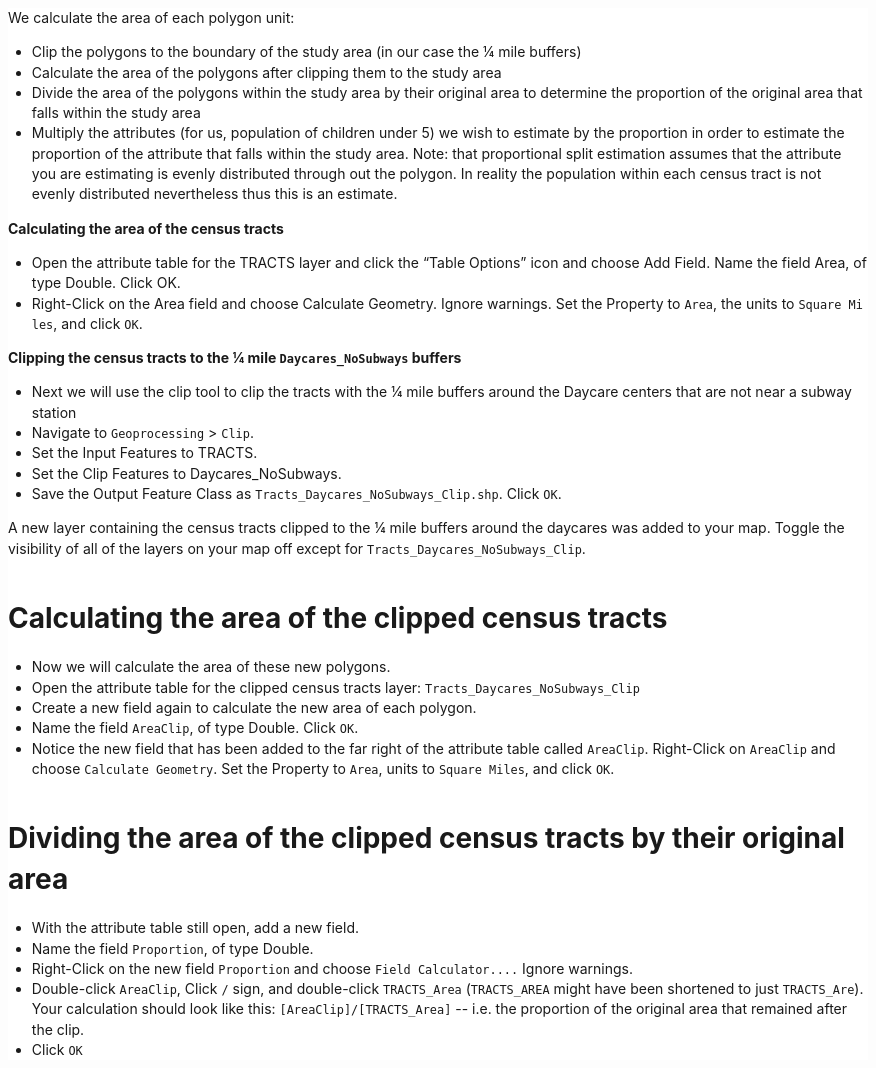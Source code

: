 We calculate the area of each polygon unit:
* Clip the polygons to the boundary of the study area (in our case the ¼ mile buffers)
* Calculate the area of the polygons after clipping them to the study area
* Divide the area of the polygons within the study area by their original area to determine the proportion of the original area that falls within the study area
* Multiply the attributes (for us, population of children under 5) we wish to estimate by the proportion in order to estimate the proportion of the attribute that falls within the study area. 
Note: that proportional split estimation assumes that the attribute you are estimating is evenly distributed through out the polygon. 
In reality the population within each census tract is not evenly distributed nevertheless thus this is an estimate.

**Calculating the area of the census tracts**

* Open the attribute table for the TRACTS layer and click the “Table Options” icon and choose Add Field. Name the field Area, of type Double. Click OK.
* Right-Click on the Area field and choose Calculate Geometry. Ignore warnings. Set the Property to `Area`, the units to `Square Miles`, and click `OK`. 

**Clipping the census tracts to the ¼ mile `Daycares_NoSubways` buffers**

* Next we will use the clip tool to clip the tracts with the ¼ mile buffers around the Daycare centers that are not near a subway station
* Navigate to `Geoprocessing` > `Clip`.
* Set the Input Features to TRACTS.
* Set the Clip Features to Daycares_NoSubways.
* Save the Output Feature Class as `Tracts_Daycares_NoSubways_Clip.shp`. Click `OK`.

A new layer containing the census tracts clipped to the ¼ mile buffers around the daycares was added to your map.
Toggle the visibility of all of the layers on your map off except for `Tracts_Daycares_NoSubways_Clip`.

# Calculating the area of the clipped census tracts

* Now we will calculate the area of these new polygons.
* Open the attribute table for the clipped census tracts layer: `Tracts_Daycares_NoSubways_Clip`
* Create a new field again to calculate the new area of each polygon.
* Name the field `AreaClip`, of type Double. Click `OK`.
* Notice the new field that has been added to the far right of the attribute table called `AreaClip`. Right-Click on `AreaClip` and choose `Calculate Geometry`. Set the Property to `Area`, units to `Square Miles`, and click `OK`.

# Dividing the area of the clipped census tracts by their original area

* With the attribute table still open, add a new field.
* Name the field `Proportion`, of type Double.
* Right-Click on the new field `Proportion` and choose `Field Calculator....` Ignore warnings.
* Double-click `AreaClip`, Click `/` sign, and double-click `TRACTS_Area` (`TRACTS_AREA` might have been shortened to just `TRACTS_Are`). Your calculation should look like this: `[AreaClip]/[TRACTS_Area]` -- i.e. the proportion of the original area that remained after the clip.
* Click `OK`
